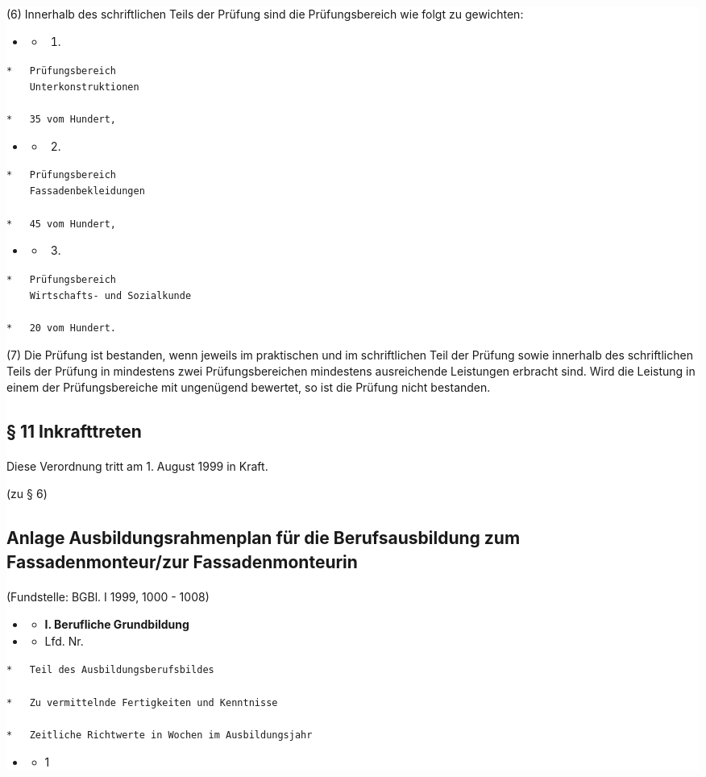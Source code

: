 (6) Innerhalb des schriftlichen Teils der Prüfung sind die
Prüfungsbereich wie folgt zu gewichten:

*    *   1.

    *   Prüfungsbereich
        Unterkonstruktionen

    *   35 vom Hundert,


*    *   2.

    *   Prüfungsbereich
        Fassadenbekleidungen

    *   45 vom Hundert,


*    *   3.

    *   Prüfungsbereich
        Wirtschafts- und Sozialkunde

    *   20 vom Hundert.




(7) Die Prüfung ist bestanden, wenn jeweils im praktischen und im
schriftlichen Teil der Prüfung sowie innerhalb des schriftlichen Teils
der Prüfung in mindestens zwei Prüfungsbereichen mindestens
ausreichende Leistungen erbracht sind. Wird die Leistung in einem der
Prüfungsbereiche mit ungenügend bewertet, so ist die Prüfung nicht
bestanden.


## § 11 Inkrafttreten

Diese Verordnung tritt am 1. August 1999 in Kraft.

(zu § 6)

## Anlage Ausbildungsrahmenplan für die Berufsausbildung zum Fassadenmonteur/zur Fassadenmonteurin

(Fundstelle: BGBl. I 1999, 1000 - 1008)

*    *   **I. Berufliche Grundbildung**


*    *   Lfd. Nr.

    *   Teil des Ausbildungsberufsbildes

    *   Zu vermittelnde Fertigkeiten und Kenntnisse

    *   Zeitliche Richtwerte in Wochen im Ausbildungsjahr


*    *   1
